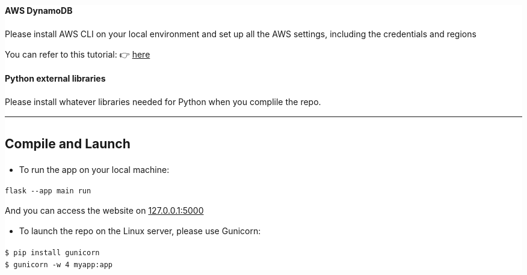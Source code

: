 #### AWS DynamoDB

Please install AWS CLI on your local environment and set up all the AWS settings, including the credentials and regions

You can refer to this tutorial: 👉 [here](https://docs.aws.amazon.com/cli/latest/userguide/cli-configure-files.html)

#### Python external libraries

Please install whatever libraries needed for Python when you complile the repo.

---

## Compile and Launch

- To run the app on your local machine:

```shell
flask --app main run
```

And you can access the website on [127.0.0.1:5000](127.0.0.1:5000)

- To launch the repo on the Linux server, please use Gunicorn:

```shell
$ pip install gunicorn
$ gunicorn -w 4 myapp:app
```
